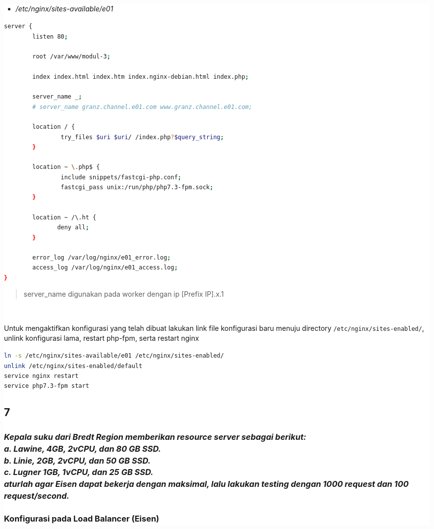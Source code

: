 * _/etc/nginx/sites-available/e01_
```bash
server {
        listen 80;

        root /var/www/modul-3;

        index index.html index.htm index.nginx-debian.html index.php;

        server_name _;
        # server_name granz.channel.e01.com www.granz.channel.e01.com;

        location / {
                try_files $uri $uri/ /index.php?$query_string;
        }

        location ~ \.php$ {
                include snippets/fastcgi-php.conf;
                fastcgi_pass unix:/run/php/php7.3-fpm.sock;
        }

        location ~ /\.ht {
               deny all;
        }

        error_log /var/log/nginx/e01_error.log;
        access_log /var/log/nginx/e01_access.log;
}
```
>server_name digunakan pada worker dengan ip [Prefix IP].x.1

<br>

Untuk mengaktifkan konfigurasi yang telah dibuat lakukan link file konfigurasi baru menuju directory `/etc/nginx/sites-enabled/`, unlink konfigurasi lama, restart php-fpm, serta restart nginx

```bash
ln -s /etc/nginx/sites-available/e01 /etc/nginx/sites-enabled/
unlink /etc/nginx/sites-enabled/default
service nginx restart
service php7.3-fpm start
```

## 7
### *Kepala suku dari Bredt Region memberikan resource server sebagai berikut:<br>a. Lawine, 4GB, 2vCPU, dan 80 GB SSD.<br>b. Linie, 2GB, 2vCPU, dan 50 GB SSD.<br>c. Lugner 1GB, 1vCPU, dan 25 GB SSD.<br>aturlah agar Eisen dapat bekerja dengan maksimal, lalu lakukan testing dengan 1000 request dan 100 request/second.*

### **Konfigurasi pada Load Balancer (Eisen)**
